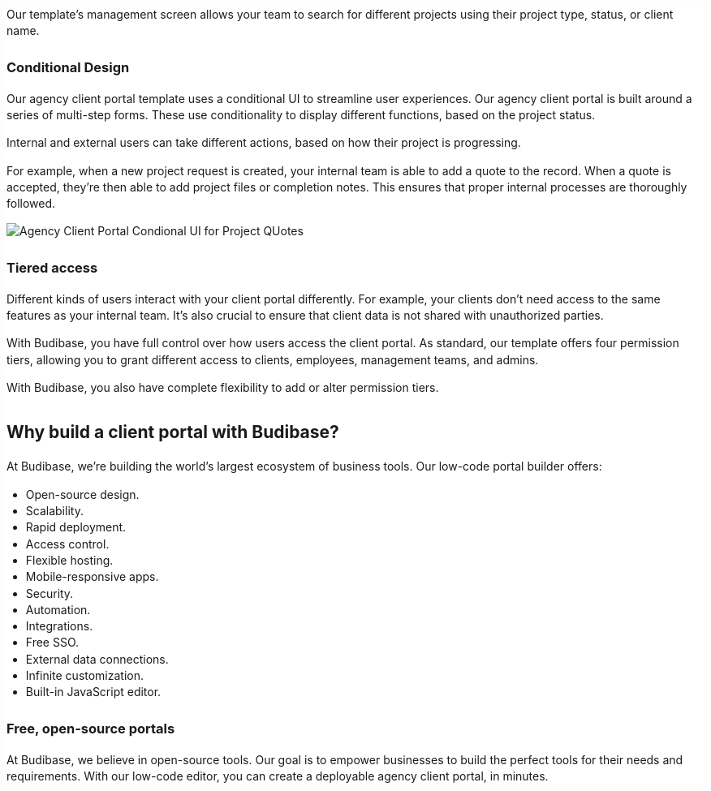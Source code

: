Our template’s management screen allows your team to search for different projects using their project type, status, or client name.

### Conditional Design

Our agency client portal template uses a conditional UI to streamline user experiences. Our agency client portal is built around a series of multi-step forms. These use conditionality to display different functions, based on the project status.

Internal and external users can take different actions, based on how their project is progressing.

For example, when a new project request is created, your internal team is able to add a quote to the record. When a quote is accepted, they’re then able to add project files or completion notes. This ensures that proper internal processes are thoroughly followed.

![Agency Client Portal Condional UI for Project QUotes](https://res.cloudinary.com/daog6scxm/image/upload/v1642413047/cms/Agency_Client_Portal_Screenshot_3_bulete.png "Agency Client Portal Screenshot 3")

### Tiered access

Different kinds of users interact with your client portal differently. For example, your clients don’t need access to the same features as your internal team. It’s also crucial to ensure that client data is not shared with unauthorized parties.

With Budibase, you have full control over how users access the client portal. As standard, our template offers four permission tiers, allowing you to grant different access to clients, employees, management teams, and admins.

With Budibase, you also have complete flexibility to add or alter permission tiers.

## Why build a client portal with Budibase?

At Budibase, we’re building the world’s largest ecosystem of business tools. Our low-code portal builder offers:

* Open-source design.
* Scalability.
* Rapid deployment.
* Access control.
* Flexible hosting.
* Mobile-responsive apps.
* Security.
* Automation.
* Integrations.
* Free SSO.
* External data connections.
* Infinite customization.
* Built-in JavaScript editor.

### Free, open-source portals

At Budibase, we believe in open-source tools. Our goal is to empower businesses to build the perfect tools for their needs and requirements. With our low-code editor, you can create a deployable agency client portal, in minutes.
